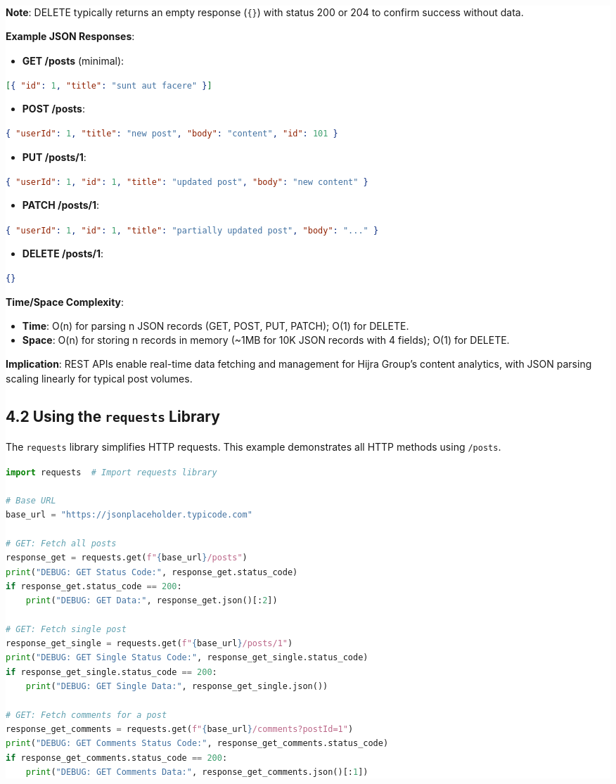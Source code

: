**Note**: DELETE typically returns an empty response (`{}`) with status 200 or 204 to confirm success without data.

**Example JSON Responses**:

- **GET /posts** (minimal):

```json
[{ "id": 1, "title": "sunt aut facere" }]
```

- **POST /posts**:

```json
{ "userId": 1, "title": "new post", "body": "content", "id": 101 }
```

- **PUT /posts/1**:

```json
{ "userId": 1, "id": 1, "title": "updated post", "body": "new content" }
```

- **PATCH /posts/1**:

```json
{ "userId": 1, "id": 1, "title": "partially updated post", "body": "..." }
```

- **DELETE /posts/1**:

```json
{}
```

**Time/Space Complexity**:

- **Time**: O(n) for parsing n JSON records (GET, POST, PUT, PATCH); O(1) for DELETE.
- **Space**: O(n) for storing n records in memory (\~1MB for 10K JSON records with 4 fields); O(1) for DELETE.

**Implication**: REST APIs enable real-time data fetching and management for Hijra Group’s content analytics, with JSON parsing scaling linearly for typical post volumes.

## 4.2 Using the `requests` Library

The `requests` library simplifies HTTP requests. This example demonstrates all HTTP methods using `/posts`.

```python
import requests  # Import requests library

# Base URL
base_url = "https://jsonplaceholder.typicode.com"

# GET: Fetch all posts
response_get = requests.get(f"{base_url}/posts")
print("DEBUG: GET Status Code:", response_get.status_code)
if response_get.status_code == 200:
    print("DEBUG: GET Data:", response_get.json()[:2])

# GET: Fetch single post
response_get_single = requests.get(f"{base_url}/posts/1")
print("DEBUG: GET Single Status Code:", response_get_single.status_code)
if response_get_single.status_code == 200:
    print("DEBUG: GET Single Data:", response_get_single.json())

# GET: Fetch comments for a post
response_get_comments = requests.get(f"{base_url}/comments?postId=1")
print("DEBUG: GET Comments Status Code:", response_get_comments.status_code)
if response_get_comments.status_code == 200:
    print("DEBUG: GET Comments Data:", response_get_comments.json()[:1])
```